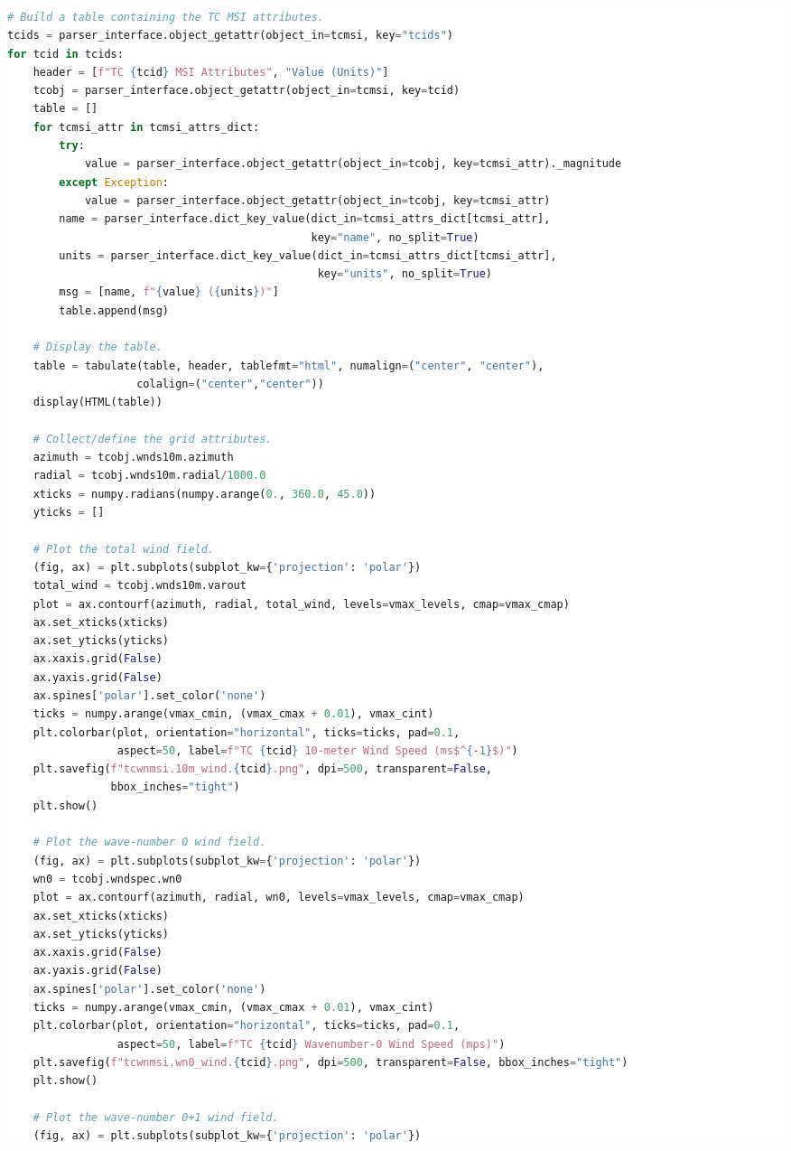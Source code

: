 
```python
# Build a table containing the TC MSI attributes.
tcids = parser_interface.object_getattr(object_in=tcmsi, key="tcids")
for tcid in tcids:
    header = [f"TC {tcid} MSI Attributes", "Value (Units)"]
    tcobj = parser_interface.object_getattr(object_in=tcmsi, key=tcid)
    table = []
    for tcmsi_attr in tcmsi_attrs_dict:
        try:
            value = parser_interface.object_getattr(object_in=tcobj, key=tcmsi_attr)._magnitude
        except Exception:
            value = parser_interface.object_getattr(object_in=tcobj, key=tcmsi_attr)
        name = parser_interface.dict_key_value(dict_in=tcmsi_attrs_dict[tcmsi_attr],
                                               key="name", no_split=True)
        units = parser_interface.dict_key_value(dict_in=tcmsi_attrs_dict[tcmsi_attr],
                                                key="units", no_split=True)
        msg = [name, f"{value} ({units})"]
        table.append(msg)
    
    # Display the table.
    table = tabulate(table, header, tablefmt="html", numalign=("center", "center"),
                    colalign=("center","center")) 
    display(HTML(table))
   
    # Collect/define the grid attributes.
    azimuth = tcobj.wnds10m.azimuth
    radial = tcobj.wnds10m.radial/1000.0
    xticks = numpy.radians(numpy.arange(0., 360.0, 45.0))
    yticks = []

    # Plot the total wind field.
    (fig, ax) = plt.subplots(subplot_kw={'projection': 'polar'})
    total_wind = tcobj.wnds10m.varout
    plot = ax.contourf(azimuth, radial, total_wind, levels=vmax_levels, cmap=vmax_cmap)
    ax.set_xticks(xticks)
    ax.set_yticks(yticks)
    ax.xaxis.grid(False)
    ax.yaxis.grid(False)
    ax.spines['polar'].set_color('none')
    ticks = numpy.arange(vmax_cmin, (vmax_cmax + 0.01), vmax_cint)
    plt.colorbar(plot, orientation="horizontal", ticks=ticks, pad=0.1,
                 aspect=50, label=f"TC {tcid} 10-meter Wind Speed (ms$^{-1}$)")
    plt.savefig(f"tcwnmsi.10m_wind.{tcid}.png", dpi=500, transparent=False, 
                bbox_inches="tight")
    plt.show()
    
    # Plot the wave-number 0 wind field.
    (fig, ax) = plt.subplots(subplot_kw={'projection': 'polar'})
    wn0 = tcobj.wndspec.wn0
    plot = ax.contourf(azimuth, radial, wn0, levels=vmax_levels, cmap=vmax_cmap)
    ax.set_xticks(xticks)
    ax.set_yticks(yticks)
    ax.xaxis.grid(False)
    ax.yaxis.grid(False)
    ax.spines['polar'].set_color('none')
    ticks = numpy.arange(vmax_cmin, (vmax_cmax + 0.01), vmax_cint)
    plt.colorbar(plot, orientation="horizontal", ticks=ticks, pad=0.1,
                 aspect=50, label=f"TC {tcid} Wavenumber-0 Wind Speed (mps)")
    plt.savefig(f"tcwnmsi.wn0_wind.{tcid}.png", dpi=500, transparent=False, bbox_inches="tight")
    plt.show()

    # Plot the wave-number 0+1 wind field.
    (fig, ax) = plt.subplots(subplot_kw={'projection': 'polar'})
```